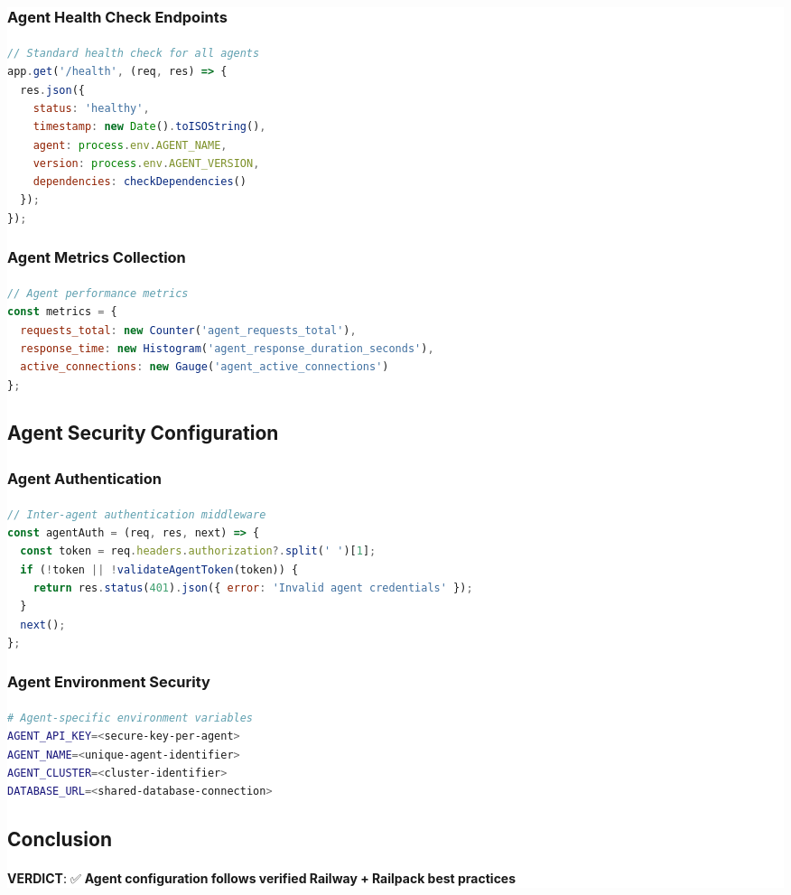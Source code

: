 ### Agent Health Check Endpoints
```javascript
// Standard health check for all agents
app.get('/health', (req, res) => {
  res.json({
    status: 'healthy',
    timestamp: new Date().toISOString(),
    agent: process.env.AGENT_NAME,
    version: process.env.AGENT_VERSION,
    dependencies: checkDependencies()
  });
});
```

### Agent Metrics Collection
```javascript
// Agent performance metrics
const metrics = {
  requests_total: new Counter('agent_requests_total'),
  response_time: new Histogram('agent_response_duration_seconds'),
  active_connections: new Gauge('agent_active_connections')
};
```

## Agent Security Configuration

### Agent Authentication
```javascript
// Inter-agent authentication middleware
const agentAuth = (req, res, next) => {
  const token = req.headers.authorization?.split(' ')[1];
  if (!token || !validateAgentToken(token)) {
    return res.status(401).json({ error: 'Invalid agent credentials' });
  }
  next();
};
```

### Agent Environment Security
```bash
# Agent-specific environment variables
AGENT_API_KEY=<secure-key-per-agent>
AGENT_NAME=<unique-agent-identifier>  
AGENT_CLUSTER=<cluster-identifier>
DATABASE_URL=<shared-database-connection>
```

## Conclusion

**VERDICT**: ✅ **Agent configuration follows verified Railway + Railpack best practices**
